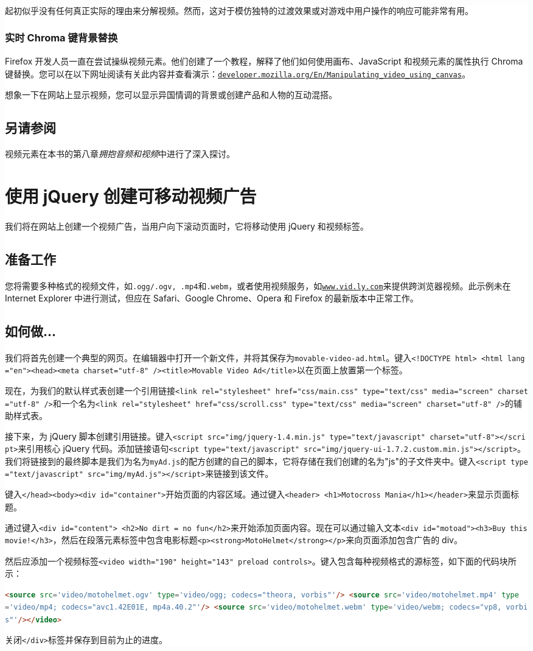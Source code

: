 起初似乎没有任何真正实际的理由来分解视频。然而，这对于模仿独特的过渡效果或对游戏中用户操作的响应可能非常有用。

### 实时 Chroma 键背景替换

Firefox 开发人员一直在尝试操纵视频元素。他们创建了一个教程，解释了他们如何使用画布、JavaScript 和视频元素的属性执行 Chroma 键替换。您可以在以下网址阅读有关此内容并查看演示：[`developer.mozilla.org/En/Manipulating_video_using_canvas`](http://https://developer.mozilla.org/En/Manipulating_video_using_canvas)。

想象一下在网站上显示视频，您可以显示异国情调的背景或创建产品和人物的互动混搭。

## 另请参阅

视频元素在本书的第八章*拥抱音频和视频*中进行了深入探讨。

# 使用 jQuery 创建可移动视频广告

我们将在网站上创建一个视频广告，当用户向下滚动页面时，它将移动使用 jQuery 和视频标签。

## 准备工作

您将需要多种格式的视频文件，如`.ogg/.ogv, .mp4`和`.webm`，或者使用视频服务，如[`www.vid.ly.com`](http://www.vid.ly.com)来提供跨浏览器视频。此示例未在 Internet Explorer 中进行测试，但应在 Safari、Google Chrome、Opera 和 Firefox 的最新版本中正常工作。

## 如何做...

我们将首先创建一个典型的网页。在编辑器中打开一个新文件，并将其保存为`movable-video-ad.html`。键入`<!DOCTYPE html> <html lang="en"><head><meta charset="utf-8" /><title>Movable Video Ad</title>`以在页面上放置第一个标签。

现在，为我们的默认样式表创建一个引用链接`<link rel="stylesheet" href="css/main.css" type="text/css" media="screen" charset="utf-8" />`和一个名为`<link rel="stylesheet" href="css/scroll.css" type="text/css" media="screen" charset="utf-8" />`的辅助样式表。

接下来，为 jQuery 脚本创建引用链接。键入`<script src="img/jquery-1.4.min.js" type="text/javascript" charset="utf-8"></script>`来引用核心 jQuery 代码。添加链接语句`<script type="text/javascript" src="img/jquery-ui-1.7.2.custom.min.js"></script>`。我们将链接到的最终脚本是我们为名为`myAd.js`的配方创建的自己的脚本，它将存储在我们创建的名为"js"的子文件夹中。键入`<script type="text/javascript" src="img/myAd.js"></script>`来链接到该文件。

键入`</head><body><div id="container">`开始页面的内容区域。通过键入`<header> <h1>Motocross Mania</h1></header>`来显示页面标题。

通过键入`<div id="content"> <h2>No dirt = no fun</h2>`来开始添加页面内容。现在可以通过输入文本`<div id="motoad"><h3>Buy this movie!</h3>`，然后在段落元素标签中包含电影标题`<p><strong>MotoHelmet</strong></p>`来向页面添加包含广告的 div。

然后应添加一个视频标签`<video width="190" height="143" preload controls>`。键入包含每种视频格式的源标签，如下面的代码块所示：

```html
<source src='video/motohelmet.ogv' type='video/ogg; codecs="theora, vorbis"'/> <source src='video/motohelmet.mp4' type='video/mp4; codecs="avc1.42E01E, mp4a.40.2"'/> <source src='video/motohelmet.webm' type='video/webm; codecs="vp8, vorbis"'/></video>

```

关闭`</div>`标签并保存到目前为止的进度。
